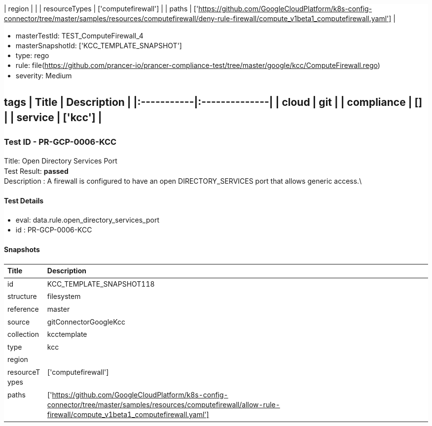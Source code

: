 | region        |                                                                                                                                                                       |
| resourceTypes | ['computefirewall']                                                                                                                                                   |
| paths         | ['https://github.com/GoogleCloudPlatform/k8s-config-connector/tree/master/samples/resources/computefirewall/deny-rule-firewall/compute_v1beta1_computefirewall.yaml'] |

- masterTestId: TEST_ComputeFirewall_4
- masterSnapshotId: ['KCC_TEMPLATE_SNAPSHOT']
- type: rego
- rule: file(https://github.com/prancer-io/prancer-compliance-test/tree/master/google/kcc/ComputeFirewall.rego)
- severity: Medium

tags
| Title      | Description   |
|:-----------|:--------------|
| cloud      | git           |
| compliance | []            |
| service    | ['kcc']       |
----------------------------------------------------------------


### Test ID - PR-GCP-0006-KCC
Title: Open Directory Services Port\
Test Result: **passed**\
Description : A firewall is configured to have an open DIRECTORY_SERVICES port that allows generic access.\

#### Test Details
- eval: data.rule.open_directory_services_port
- id : PR-GCP-0006-KCC

#### Snapshots
| Title         | Description                                                                                                                                                            |
|:--------------|:-----------------------------------------------------------------------------------------------------------------------------------------------------------------------|
| id            | KCC_TEMPLATE_SNAPSHOT118                                                                                                                                               |
| structure     | filesystem                                                                                                                                                             |
| reference     | master                                                                                                                                                                 |
| source        | gitConnectorGoogleKcc                                                                                                                                                  |
| collection    | kcctemplate                                                                                                                                                            |
| type          | kcc                                                                                                                                                                    |
| region        |                                                                                                                                                                        |
| resourceTypes | ['computefirewall']                                                                                                                                                    |
| paths         | ['https://github.com/GoogleCloudPlatform/k8s-config-connector/tree/master/samples/resources/computefirewall/allow-rule-firewall/compute_v1beta1_computefirewall.yaml'] |
